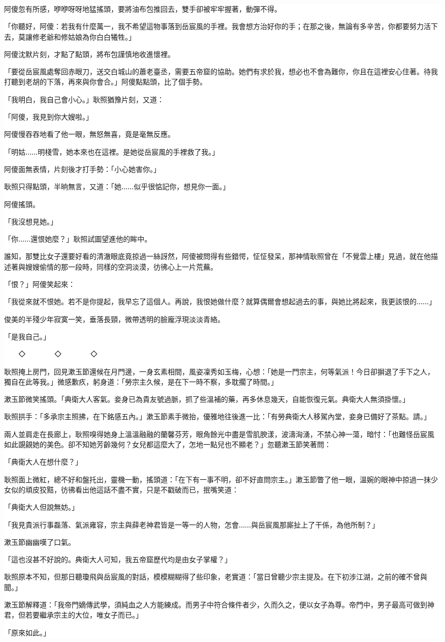 阿傻忽有所感，咿咿呀呀地猛搖頭，要將油布包推回去，雙手卻被牢牢握著，動彈不得。

「你聽好，阿傻：若我有什麼萬一，我不希望這物事落到岳宸風的手裡。我會想方治好你的手；在那之後，無論有多辛苦，你都要努力活下去，莫讓修老爺和修姑娘為你白白犧牲。」

阿傻沈默片刻，才點了點頭，將布包謹慎地收進懷裡。

「要從岳宸風處奪回赤眼刀，送交白城山的蕭老臺丞，需要五帝窟的協助。她們有求於我，想必也不會為難你，你且在這裡安心住著。待我打聽到老胡的下落，再來與你會合。」阿傻點點頭，比了個手勢。

「我明白，我自己會小心。」耿照猶豫片刻，又道：

「阿傻，我見到你大嫂啦。」

阿傻慢吞吞地看了他一眼，無怒無喜，竟是毫無反應。

「明姑……明棧雪，她本來也在這裡。是她從岳宸風的手裡救了我。」

阿傻面無表情，片刻後才打手勢：「小心她害你。」

耿照只得點頭，半晌無言，又道：「她……似乎很惦記你，想見你一面。」

阿傻搖頭。

「我沒想見她。」

「你……還恨她麼？」耿照試圖望進他的眸中。

誰知，那雙比女子還要好看的清澈眼底竟掠過一絲訝然，阿傻被問得有些錯愕，怔怔發呆，那神情耿照曾在「不覺雲上樓」見過，就在他描述著與嫂嫂偷情的那一段時，同樣的空洞淡漠，彷彿心上一片荒蕪。

「恨？」阿傻笑起來：

「我從來就不恨她。若不是你提起，我早忘了這個人。再說，我恨她做什麼？就算偶爾會想起過去的事，與她比將起來，我更該恨的……」

俊美的半殘少年寂寞一笑，垂落長頸，微帶透明的臉龐浮現淡淡青絡。

「是我自己。」

　　◇　　　　◇　　　　◇

耿照掩上房門，回見漱玉節還候在月門邊，一身玄素相間，風姿凜秀如玉梅，心想：「她是一門宗主，何等氣派！今日卻摒退了手下之人，獨自在此等我。」微感歉疚，躬身道：「勞宗主久候，是在下一時不察，多耽擱了時間。」

漱玉節微笑搖頭。「典衛大人客氣。妾身已為貴友號過脈，抓了些溫補的藥，再多休息幾天，自能恢復元氣。典衛大人無須掛懷。」

耿照拱手：「多承宗主照拂，在下銘感五內。」漱玉節素手微抬，優雅地往後進一比：「有勞典衛大人移駕內堂，妾身已備好了茶點。請。」

兩人並肩走在長廊上，耿照嗅得她身上溫溫融融的蘭馨芬芳，眼角餘光中盡是雪肌腴漾，波濤洶湧，不禁心神一蕩，暗忖：「也難怪岳宸風如此覬覦她的美色。卻不知她芳齡幾何？女兒都這麼大了，怎地一點兒也不顯老？」忽聽漱玉節笑著問：

「典衛大人在想什麼？」

耿照面上微紅，總不好和盤托出，靈機一動，搖頭道：「在下有一事不明，卻不好直問宗主。」漱玉節瞥了他一眼，溫婉的眼神中掠過一抹少女似的頑皮狡黠，彷彿看出他這話不盡不實，只是不戳破而已，抿嘴笑道：

「典衛大人但說無妨。」

「我見貴派行事磊落、氣派雍容，宗主與薛老神君皆是一等一的人物，怎會……與岳宸風那廝扯上了干係，為他所制？」

漱玉節幽幽嘆了口氣。

「這也沒甚不好說的。典衛大人可知，我五帝窟歷代均是由女子掌權？」

耿照原本不知，但那日聽瓊飛與岳宸風的對話，模模糊糊得了些印象，老實道：「當日曾聽少宗主提及。在下初涉江湖，之前的確不曾與聞。」

漱玉節解釋道：「我帝門嫡傳武學，須純血之人方能練成。而男子中符合條件者少，久而久之，便以女子為尊。帝門中，男子最高可做到神君，但若要繼承宗主的大位，唯女子而已。」

「原來如此。」
